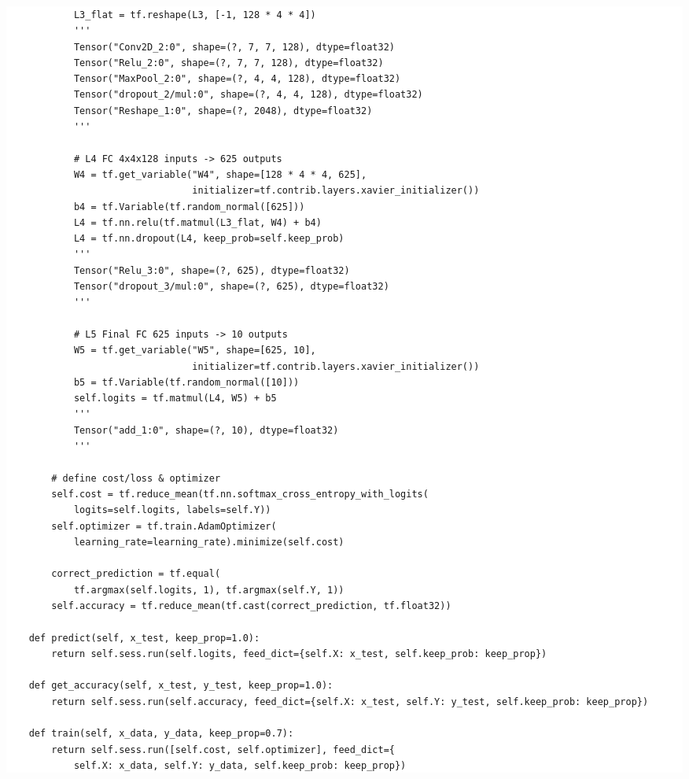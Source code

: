                 L3_flat = tf.reshape(L3, [-1, 128 * 4 * 4])
                '''
                Tensor("Conv2D_2:0", shape=(?, 7, 7, 128), dtype=float32)
                Tensor("Relu_2:0", shape=(?, 7, 7, 128), dtype=float32)
                Tensor("MaxPool_2:0", shape=(?, 4, 4, 128), dtype=float32)
                Tensor("dropout_2/mul:0", shape=(?, 4, 4, 128), dtype=float32)
                Tensor("Reshape_1:0", shape=(?, 2048), dtype=float32)
                '''

                # L4 FC 4x4x128 inputs -> 625 outputs
                W4 = tf.get_variable("W4", shape=[128 * 4 * 4, 625],
                                     initializer=tf.contrib.layers.xavier_initializer())
                b4 = tf.Variable(tf.random_normal([625]))
                L4 = tf.nn.relu(tf.matmul(L3_flat, W4) + b4)
                L4 = tf.nn.dropout(L4, keep_prob=self.keep_prob)
                '''
                Tensor("Relu_3:0", shape=(?, 625), dtype=float32)
                Tensor("dropout_3/mul:0", shape=(?, 625), dtype=float32)
                '''

                # L5 Final FC 625 inputs -> 10 outputs
                W5 = tf.get_variable("W5", shape=[625, 10],
                                     initializer=tf.contrib.layers.xavier_initializer())
                b5 = tf.Variable(tf.random_normal([10]))
                self.logits = tf.matmul(L4, W5) + b5
                '''
                Tensor("add_1:0", shape=(?, 10), dtype=float32)
                '''

            # define cost/loss & optimizer
            self.cost = tf.reduce_mean(tf.nn.softmax_cross_entropy_with_logits(
                logits=self.logits, labels=self.Y))
            self.optimizer = tf.train.AdamOptimizer(
                learning_rate=learning_rate).minimize(self.cost)

            correct_prediction = tf.equal(
                tf.argmax(self.logits, 1), tf.argmax(self.Y, 1))
            self.accuracy = tf.reduce_mean(tf.cast(correct_prediction, tf.float32))

        def predict(self, x_test, keep_prop=1.0):
            return self.sess.run(self.logits, feed_dict={self.X: x_test, self.keep_prob: keep_prop})

        def get_accuracy(self, x_test, y_test, keep_prop=1.0):
            return self.sess.run(self.accuracy, feed_dict={self.X: x_test, self.Y: y_test, self.keep_prob: keep_prop})

        def train(self, x_data, y_data, keep_prop=0.7):
            return self.sess.run([self.cost, self.optimizer], feed_dict={
                self.X: x_data, self.Y: y_data, self.keep_prob: keep_prop})
